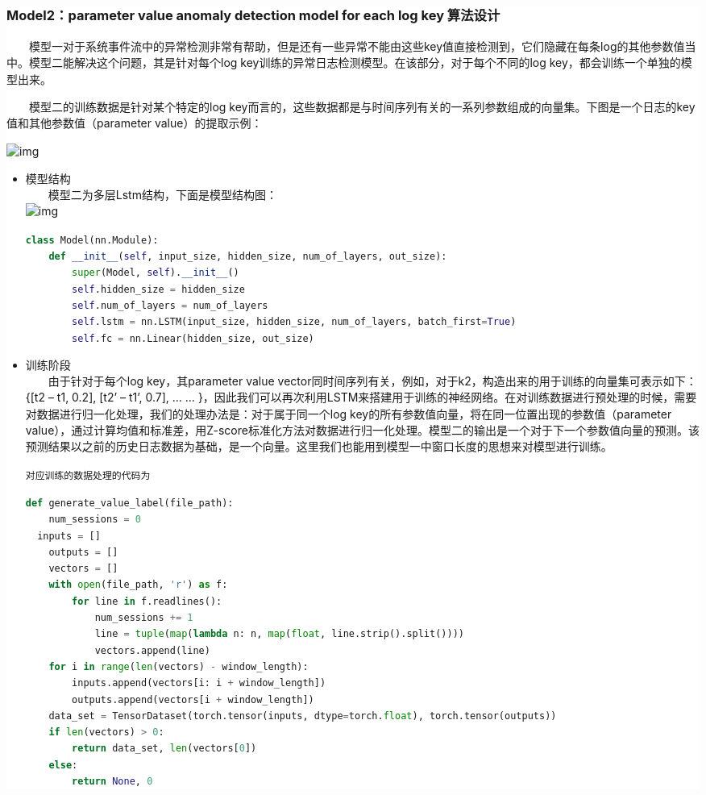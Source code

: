 ### Model2：parameter value anomaly detection model for each log key 算法设计

&emsp;&emsp;模型一对于系统事件流中的异常检测非常有帮助，但是还有一些异常不能由这些key值直接检测到，它们隐藏在每条log的其他参数值当中。模型二能解决这个问题，其是针对每个log key训练的异常日志检测模型。在该部分，对于每个不同的log key，都会训练一个单独的模型出来。

&emsp;&emsp;模型二的训练数据是针对某个特定的log key而言的，这些数据都是与时间序列有关的一系列参数组成的向量集。下图是一个日志的key值和其他参数值（parameter value）的提取示例：

![img](https://github.com/XLab-Tongji/LogAnalysis/blob/master/Docs/pics/model2/model2_value.png)

- 模型结构<br>
  &emsp;&emsp;模型二为多层Lstm结构，下面是模型结构图：<br>
  ![img](https://github.com/XLab-Tongji/LogAnalysis/blob/master/Docs/pics/model2/model2_structure.png)

  ```python
  class Model(nn.Module):
      def __init__(self, input_size, hidden_size, num_of_layers, out_size):
          super(Model, self).__init__()
          self.hidden_size = hidden_size
          self.num_of_layers = num_of_layers
          self.lstm = nn.LSTM(input_size, hidden_size, num_of_layers, batch_first=True)
          self.fc = nn.Linear(hidden_size, out_size)
  ```

- 训练阶段<br>
  &emsp;&emsp;由于针对于每个log key，其parameter value vector同时间序列有关，例如，对于k2，构造出来的用于训练的向量集可表示如下：{[t2 – t1, 0.2], [t2’ – t1’, 0.7], … … }，因此我们可以再次利用LSTM来搭建用于训练的神经网络。在对训练数据进行预处理的时候，需要对数据进行归一化处理，我们的处理办法是：对于属于同一个log key的所有参数值向量，将在同一位置出现的参数值（parameter value），通过计算均值和标准差，用Z-score标准化方法对数据进行归一化处理。模型二的输出是一个对于下一个参数值向量的预测。该预测结果以之前的历史日志数据为基础，是一个向量。这里我们也能用到模型一中窗口长度的思想来对模型进行训练。

  ```
  对应训练的数据处理的代码为
  ```

  ```python
  def generate_value_label(file_path):
      num_sessions = 0
    inputs = []
      outputs = []
      vectors = []
      with open(file_path, 'r') as f:
          for line in f.readlines():
              num_sessions += 1
              line = tuple(map(lambda n: n, map(float, line.strip().split())))
              vectors.append(line)
      for i in range(len(vectors) - window_length):
          inputs.append(vectors[i: i + window_length])
          outputs.append(vectors[i + window_length])
      data_set = TensorDataset(torch.tensor(inputs, dtype=torch.float), torch.tensor(outputs))
      if len(vectors) > 0:
          return data_set, len(vectors[0])
      else:
          return None, 0
  ```
